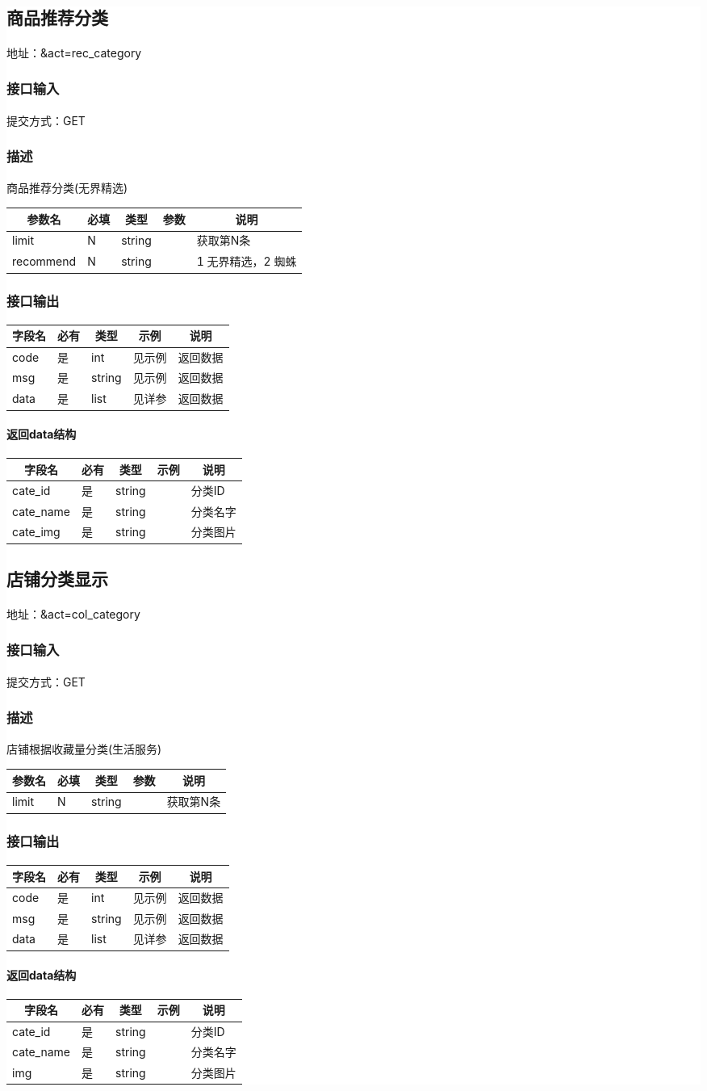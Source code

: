 
## <a name="category-03"/>商品推荐分类
地址：&act=rec_category
### 接口输入
提交方式：GET
### 描述
商品推荐分类(无界精选)

参数名     |必填  |类型   |参数                        |说明
----------|-----|-------|---------------------------|----------------
limit     |  N  |string |                           |获取第N条
recommend |  N  |string |                           |1 无界精选，2 蜘蛛

### 接口输出

字段名      | 必有 |   类型   |  示例  |  说明
-----------|------|---------|-------|---------
code       |  是  |  int    | 见示例 | 返回数据
msg        |  是  |  string | 见示例 | 返回数据
data       |  是  |  list   | 见详参 | 返回数据

#### 返回data结构
字段名      |必有  |类型   |示例                  |说明
-----------|------|------|---------------------|------------
cate_id    |  是  |string |                    |分类ID
cate_name  |  是  |string |                    |分类名字
cate_img   |  是  |string |                    |分类图片


## <a name="category-04"/>店铺分类显示
地址：&act=col_category
### 接口输入
提交方式：GET
### 描述
店铺根据收藏量分类(生活服务)

参数名     |必填  |类型   |参数                        |说明
----------|-----|-------|---------------------------|----------------
limit     |  N  |string |                           |获取第N条

### 接口输出

字段名      | 必有 |   类型   |  示例  |  说明
-----------|------|---------|-------|---------
code       |  是  |  int    | 见示例 | 返回数据
msg        |  是  |  string | 见示例 | 返回数据
data       |  是  |  list   | 见详参 | 返回数据

#### 返回data结构
字段名      |必有  |类型   |示例                  |说明
-----------|------|------|---------------------|------------
cate_id    |  是  |string |                    |分类ID
cate_name  |  是  |string |                    |分类名字
img        |  是  |string |                    |分类图片
